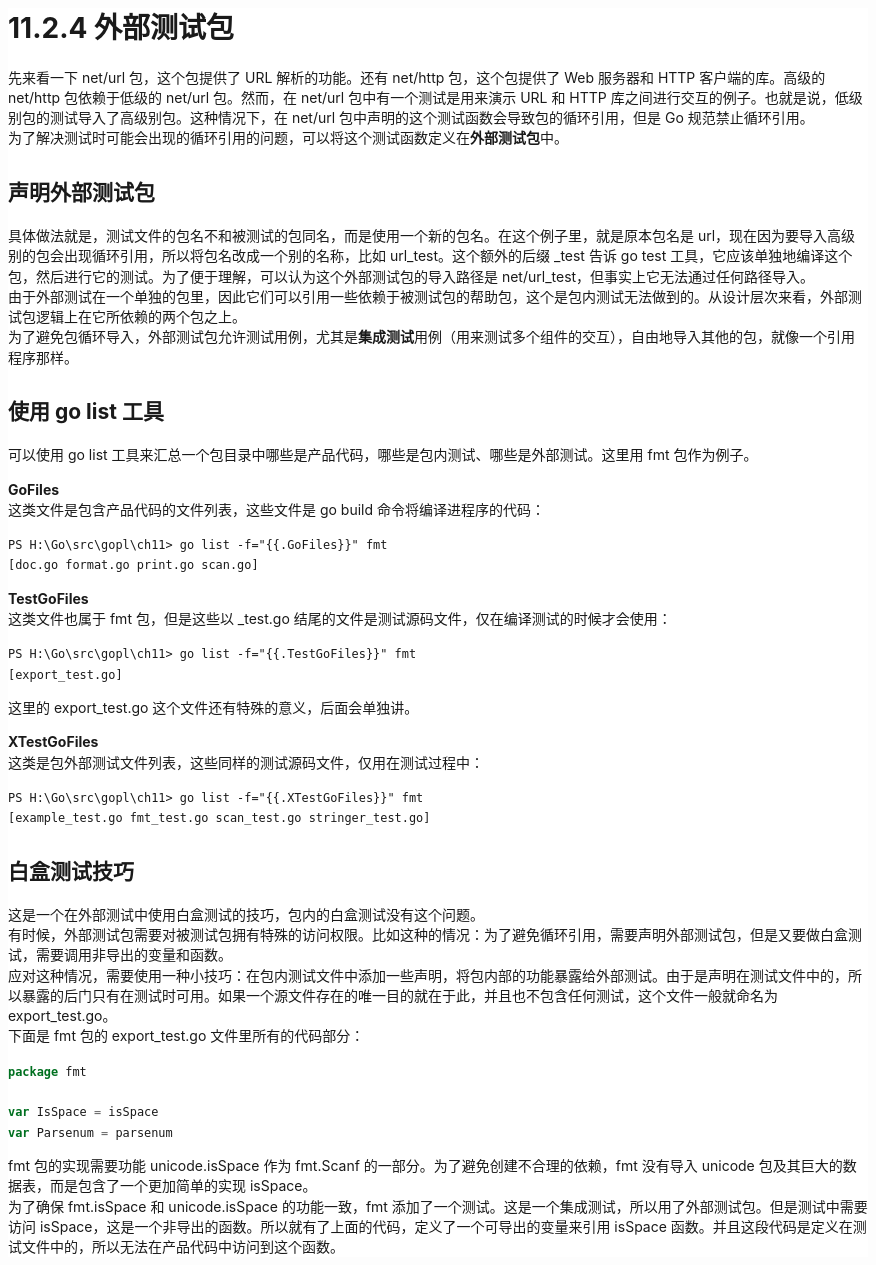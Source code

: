# 11.2.4 外部测试包
先来看一下 net/url 包，这个包提供了 URL 解析的功能。还有 net/http 包，这个包提供了 Web 服务器和 HTTP 客户端的库。高级的 net/http 包依赖于低级的 net/url 包。然而，在 net/url 包中有一个测试是用来演示 URL 和 HTTP 库之间进行交互的例子。也就是说，低级别包的测试导入了高级别包。这种情况下，在 net/url 包中声明的这个测试函数会导致包的循环引用，但是 Go 规范禁止循环引用。  
为了解决测试时可能会出现的循环引用的问题，可以将这个测试函数定义在**外部测试包**中。  

## 声明外部测试包
具体做法就是，测试文件的包名不和被测试的包同名，而是使用一个新的包名。在这个例子里，就是原本包名是 url，现在因为要导入高级别的包会出现循环引用，所以将包名改成一个别的名称，比如 url\_test。这个额外的后缀 \_test 告诉 go test 工具，它应该单独地编译这个包，然后进行它的测试。为了便于理解，可以认为这个外部测试包的导入路径是 net/url_test，但事实上它无法通过任何路径导入。  
由于外部测试在一个单独的包里，因此它们可以引用一些依赖于被测试包的帮助包，这个是包内测试无法做到的。从设计层次来看，外部测试包逻辑上在它所依赖的两个包之上。  
为了避免包循环导入，外部测试包允许测试用例，尤其是**集成测试**用例（用来测试多个组件的交互），自由地导入其他的包，就像一个引用程序那样。  

## 使用 go list 工具
可以使用 go list 工具来汇总一个包目录中哪些是产品代码，哪些是包内测试、哪些是外部测试。这里用 fmt 包作为例子。

**GoFiles**  
这类文件是包含产品代码的文件列表，这些文件是 go build 命令将编译进程序的代码：
```
PS H:\Go\src\gopl\ch11> go list -f="{{.GoFiles}}" fmt
[doc.go format.go print.go scan.go]
```

**TestGoFiles**  
这类文件也属于 fmt 包，但是这些以 \_test.go 结尾的文件是测试源码文件，仅在编译测试的时候才会使用：
```
PS H:\Go\src\gopl\ch11> go list -f="{{.TestGoFiles}}" fmt
[export_test.go]
```
这里的 export\_test\.go 这个文件还有特殊的意义，后面会单独讲。  

**XTestGoFiles**  
这类是包外部测试文件列表，这些同样的测试源码文件，仅用在测试过程中：
```
PS H:\Go\src\gopl\ch11> go list -f="{{.XTestGoFiles}}" fmt
[example_test.go fmt_test.go scan_test.go stringer_test.go]
```

## 白盒测试技巧
这是一个在外部测试中使用白盒测试的技巧，包内的白盒测试没有这个问题。  
有时候，外部测试包需要对被测试包拥有特殊的访问权限。比如这种的情况：为了避免循环引用，需要声明外部测试包，但是又要做白盒测试，需要调用非导出的变量和函数。  
应对这种情况，需要使用一种小技巧：在包内测试文件中添加一些声明，将包内部的功能暴露给外部测试。由于是声明在测试文件中的，所以暴露的后门只有在测试时可用。如果一个源文件存在的唯一目的就在于此，并且也不包含任何测试，这个文件一般就命名为 export\_test\.go。  
下面是 fmt 包的 export\_test\.go 文件里所有的代码部分：
```go
package fmt

var IsSpace = isSpace
var Parsenum = parsenum
```
fmt 包的实现需要功能 unicode.isSpace 作为 fmt.Scanf 的一部分。为了避免创建不合理的依赖，fmt 没有导入 unicode 包及其巨大的数据表，而是包含了一个更加简单的实现 isSpace。  
为了确保 fmt\.isSpace 和 unicode\.isSpace 的功能一致，fmt 添加了一个测试。这是一个集成测试，所以用了外部测试包。但是测试中需要访问 isSpace，这是一个非导出的函数。所以就有了上面的代码，定义了一个可导出的变量来引用 isSpace 函数。并且这段代码是定义在测试文件中的，所以无法在产品代码中访问到这个函数。  
